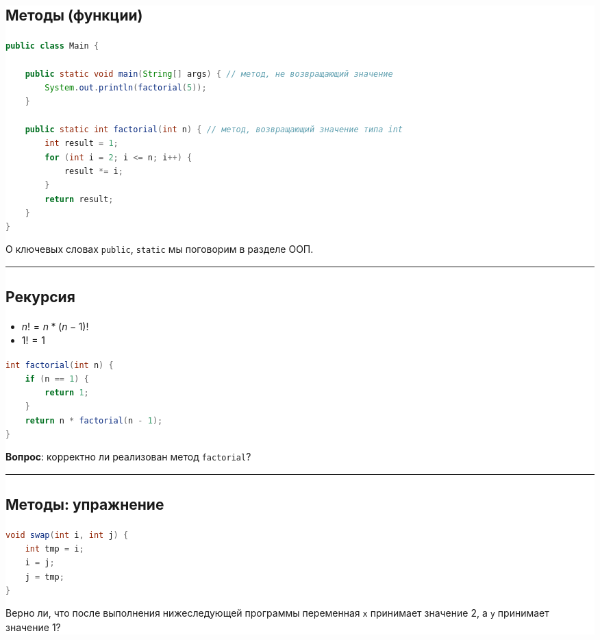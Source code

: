
## Методы (функции)

```java
public class Main {

    public static void main(String[] args) { // метод, не возвращающий значение
        System.out.println(factorial(5));
    }

    public static int factorial(int n) { // метод, возвращающий значение типа int
        int result = 1;
        for (int i = 2; i <= n; i++) {
            result *= i;
        }
        return result;
    }
}
```

О ключевых словах `public`, `static` мы поговорим в разделе ООП.

---

## Рекурсия

- $n! = n * (n - 1)!$
- $1! = 1$

```java
int factorial(int n) {
    if (n == 1) {
        return 1;
    }
    return n * factorial(n - 1);
}
```

**Вопрос**: корректно ли реализован метод `factorial`?

---

## Методы: упражнение

```java
void swap(int i, int j) {
    int tmp = i;
    i = j;
    j = tmp;
}
```

Верно ли, что после выполнения нижеследующей программы переменная `x` принимает значение 2, а `y` принимает значение 1?
